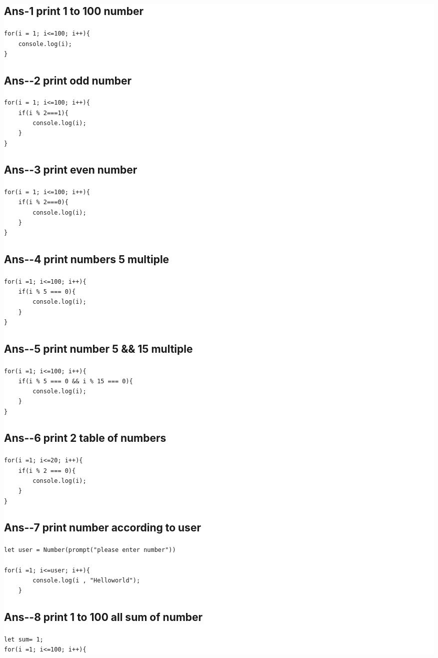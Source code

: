 ## Ans-1 print 1 to 100 number
```
for(i = 1; i<=100; i++){
    console.log(i);
}
```
## Ans--2 print odd number
```
for(i = 1; i<=100; i++){
    if(i % 2===1){
        console.log(i);
    } 
}
```
## Ans--3 print  even number
```
for(i = 1; i<=100; i++){
    if(i % 2===0){
        console.log(i);
    }    
}
```
## Ans--4 print numbers 5 multiple
```
for(i =1; i<=100; i++){
    if(i % 5 === 0){
        console.log(i);
    }
}
```
## Ans--5 print number 5 && 15 multiple
```
for(i =1; i<=100; i++){
    if(i % 5 === 0 && i % 15 === 0){
        console.log(i);
    }
}
```
## Ans--6 print 2 table of numbers
```
for(i =1; i<=20; i++){
    if(i % 2 === 0){
        console.log(i);
    }
}
```
## Ans--7 print number according to user
```
let user = Number(prompt("please enter number"))

for(i =1; i<=user; i++){
        console.log(i , "Helloworld");
    }
```
## Ans--8 print 1 to 100 all sum of number
```
let sum= 1;
for(i =1; i<=100; i++){
```